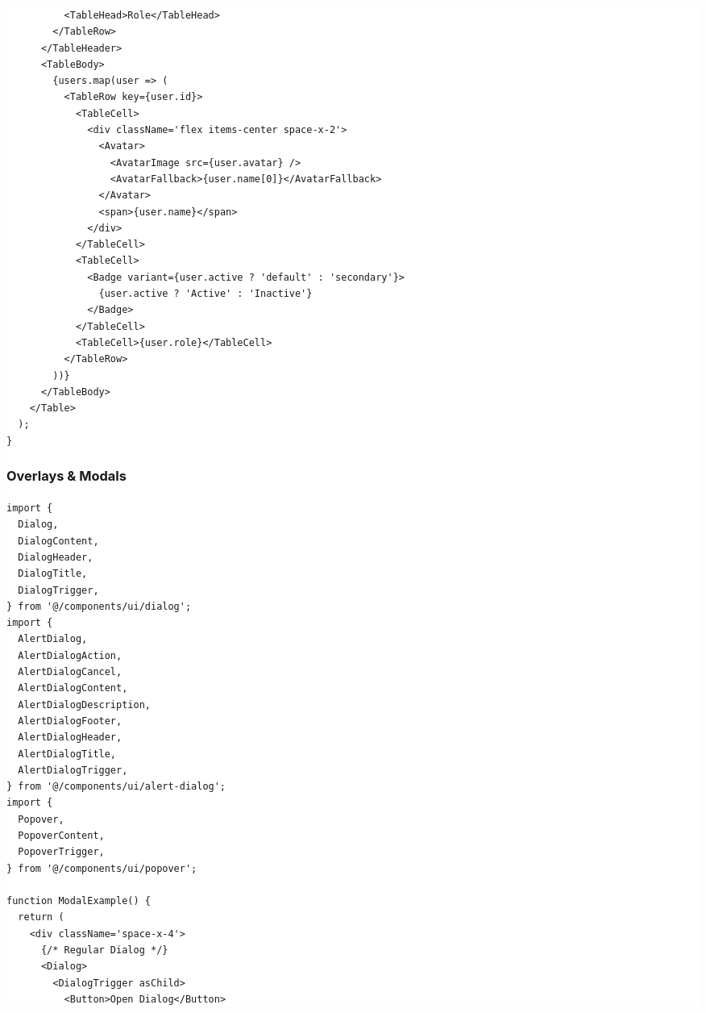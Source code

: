 ```tsx
          <TableHead>Role</TableHead>
        </TableRow>
      </TableHeader>
      <TableBody>
        {users.map(user => (
          <TableRow key={user.id}>
            <TableCell>
              <div className='flex items-center space-x-2'>
                <Avatar>
                  <AvatarImage src={user.avatar} />
                  <AvatarFallback>{user.name[0]}</AvatarFallback>
                </Avatar>
                <span>{user.name}</span>
              </div>
            </TableCell>
            <TableCell>
              <Badge variant={user.active ? 'default' : 'secondary'}>
                {user.active ? 'Active' : 'Inactive'}
              </Badge>
            </TableCell>
            <TableCell>{user.role}</TableCell>
          </TableRow>
        ))}
      </TableBody>
    </Table>
  );
}
```

### **Overlays & Modals**

```tsx
import {
  Dialog,
  DialogContent,
  DialogHeader,
  DialogTitle,
  DialogTrigger,
} from '@/components/ui/dialog';
import {
  AlertDialog,
  AlertDialogAction,
  AlertDialogCancel,
  AlertDialogContent,
  AlertDialogDescription,
  AlertDialogFooter,
  AlertDialogHeader,
  AlertDialogTitle,
  AlertDialogTrigger,
} from '@/components/ui/alert-dialog';
import {
  Popover,
  PopoverContent,
  PopoverTrigger,
} from '@/components/ui/popover';

function ModalExample() {
  return (
    <div className='space-x-4'>
      {/* Regular Dialog */}
      <Dialog>
        <DialogTrigger asChild>
          <Button>Open Dialog</Button>
```